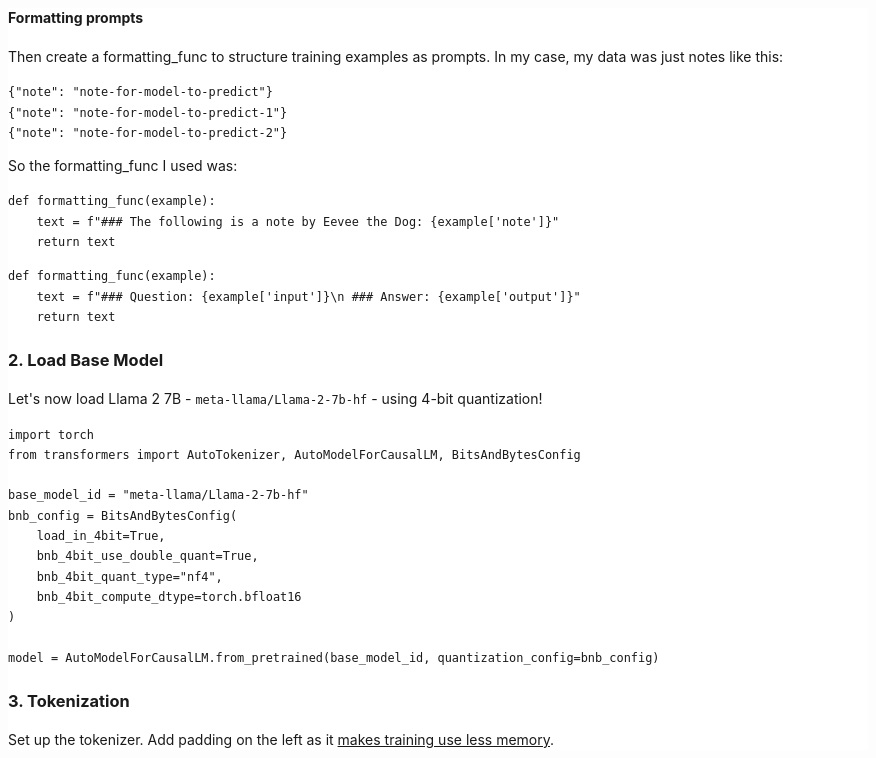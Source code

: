 
#### Formatting prompts

Then create a formatting\_func to structure training examples as prompts. In my case, my data was just notes like this:

```
{"note": "note-for-model-to-predict"}
{"note": "note-for-model-to-predict-1"}
{"note": "note-for-model-to-predict-2"}

```


So the formatting\_func I used was:

```
def formatting_func(example):
    text = f"### The following is a note by Eevee the Dog: {example['note']}"
    return text

```


```
def formatting_func(example):
    text = f"### Question: {example['input']}\n ### Answer: {example['output']}"
    return text

```


### 2\. Load Base Model

Let's now load Llama 2 7B - `meta-llama/Llama-2-7b-hf` - using 4-bit quantization!

```
import torch
from transformers import AutoTokenizer, AutoModelForCausalLM, BitsAndBytesConfig

base_model_id = "meta-llama/Llama-2-7b-hf"
bnb_config = BitsAndBytesConfig(
    load_in_4bit=True,
    bnb_4bit_use_double_quant=True,
    bnb_4bit_quant_type="nf4",
    bnb_4bit_compute_dtype=torch.bfloat16
)

model = AutoModelForCausalLM.from_pretrained(base_model_id, quantization_config=bnb_config)

```


### 3\. Tokenization

Set up the tokenizer. Add padding on the left as it [makes training use less memory](https://ai.stackexchange.com/questions/41485/while-fine-tuning-a-decoder-only-llm-like-llama-on-chat-dataset-what-kind-of-pa).
